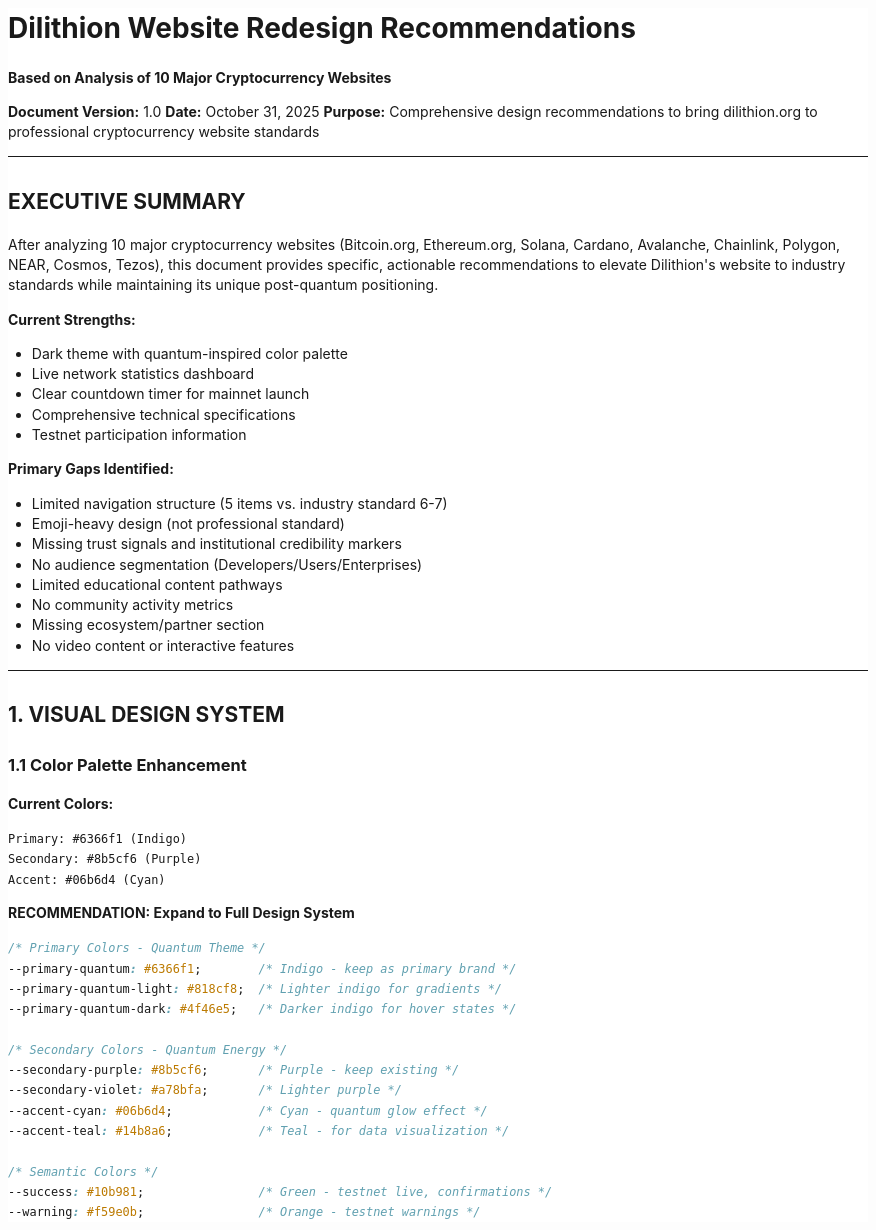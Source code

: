 # Dilithion Website Redesign Recommendations

**Based on Analysis of 10 Major Cryptocurrency Websites**

**Document Version:** 1.0
**Date:** October 31, 2025
**Purpose:** Comprehensive design recommendations to bring dilithion.org to professional cryptocurrency website standards

---

## EXECUTIVE SUMMARY

After analyzing 10 major cryptocurrency websites (Bitcoin.org, Ethereum.org, Solana, Cardano, Avalanche, Chainlink, Polygon, NEAR, Cosmos, Tezos), this document provides specific, actionable recommendations to elevate Dilithion's website to industry standards while maintaining its unique post-quantum positioning.

**Current Strengths:**
- Dark theme with quantum-inspired color palette
- Live network statistics dashboard
- Clear countdown timer for mainnet launch
- Comprehensive technical specifications
- Testnet participation information

**Primary Gaps Identified:**
- Limited navigation structure (5 items vs. industry standard 6-7)
- Emoji-heavy design (not professional standard)
- Missing trust signals and institutional credibility markers
- No audience segmentation (Developers/Users/Enterprises)
- Limited educational content pathways
- No community activity metrics
- Missing ecosystem/partner section
- No video content or interactive features

---

## 1. VISUAL DESIGN SYSTEM

### 1.1 Color Palette Enhancement

**Current Colors:**
```
Primary: #6366f1 (Indigo)
Secondary: #8b5cf6 (Purple)
Accent: #06b6d4 (Cyan)
```

**RECOMMENDATION: Expand to Full Design System**

```css
/* Primary Colors - Quantum Theme */
--primary-quantum: #6366f1;        /* Indigo - keep as primary brand */
--primary-quantum-light: #818cf8;  /* Lighter indigo for gradients */
--primary-quantum-dark: #4f46e5;   /* Darker indigo for hover states */

/* Secondary Colors - Quantum Energy */
--secondary-purple: #8b5cf6;       /* Purple - keep existing */
--secondary-violet: #a78bfa;       /* Lighter purple */
--accent-cyan: #06b6d4;            /* Cyan - quantum glow effect */
--accent-teal: #14b8a6;            /* Teal - for data visualization */

/* Semantic Colors */
--success: #10b981;                /* Green - testnet live, confirmations */
--warning: #f59e0b;                /* Orange - testnet warnings */
```